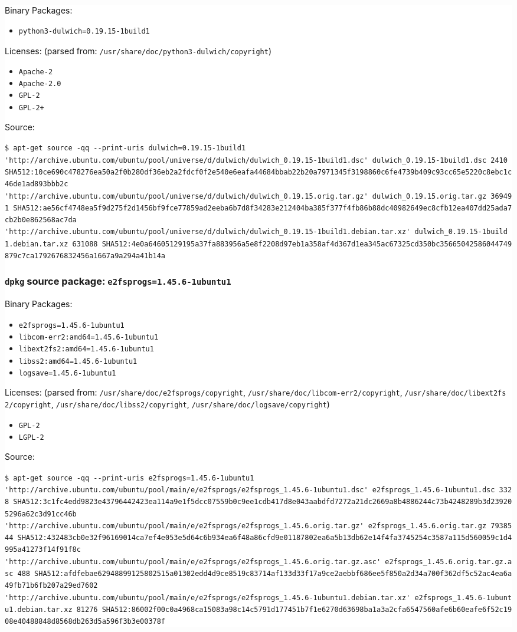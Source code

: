 Binary Packages:

- `python3-dulwich=0.19.15-1build1`

Licenses: (parsed from: `/usr/share/doc/python3-dulwich/copyright`)

- `Apache-2`
- `Apache-2.0`
- `GPL-2`
- `GPL-2+`

Source:

```console
$ apt-get source -qq --print-uris dulwich=0.19.15-1build1
'http://archive.ubuntu.com/ubuntu/pool/universe/d/dulwich/dulwich_0.19.15-1build1.dsc' dulwich_0.19.15-1build1.dsc 2410 SHA512:10ce690c478276ea50a2f0b280df36eb2a2fdcf0f2e540e6eafa44684bbab22b20a7971345f3198860c6fe4739b409c93cc65e5220c8ebc1c46de1ad893bbb2c
'http://archive.ubuntu.com/ubuntu/pool/universe/d/dulwich/dulwich_0.19.15.orig.tar.gz' dulwich_0.19.15.orig.tar.gz 369491 SHA512:ae56cf4748ea5f9d275f2d1456bf9fce77859ad2eeba6b7d8f34283e212404ba385f377f4fb86b88dc40982649ec8cfb12ea407dd25ada7cb2b0e862568ac7da
'http://archive.ubuntu.com/ubuntu/pool/universe/d/dulwich/dulwich_0.19.15-1build1.debian.tar.xz' dulwich_0.19.15-1build1.debian.tar.xz 631088 SHA512:4e0a64605129195a37fa883956a5e8f2208d97eb1a358af4d367d1ea345ac67325cd350bc35665042586044749879c7ca1792676832456a1667a9a294a41b14a
```

### `dpkg` source package: `e2fsprogs=1.45.6-1ubuntu1`

Binary Packages:

- `e2fsprogs=1.45.6-1ubuntu1`
- `libcom-err2:amd64=1.45.6-1ubuntu1`
- `libext2fs2:amd64=1.45.6-1ubuntu1`
- `libss2:amd64=1.45.6-1ubuntu1`
- `logsave=1.45.6-1ubuntu1`

Licenses: (parsed from: `/usr/share/doc/e2fsprogs/copyright`, `/usr/share/doc/libcom-err2/copyright`, `/usr/share/doc/libext2fs2/copyright`, `/usr/share/doc/libss2/copyright`, `/usr/share/doc/logsave/copyright`)

- `GPL-2`
- `LGPL-2`

Source:

```console
$ apt-get source -qq --print-uris e2fsprogs=1.45.6-1ubuntu1
'http://archive.ubuntu.com/ubuntu/pool/main/e/e2fsprogs/e2fsprogs_1.45.6-1ubuntu1.dsc' e2fsprogs_1.45.6-1ubuntu1.dsc 3328 SHA512:3c1fc4edd9823e43796442423ea114a9e1f5dcc07559b0c9ee1cdb417d8e043aabdfd7272a21dc2669a8b4886244c73b4248289b3d239205296a62c3d91cc46b
'http://archive.ubuntu.com/ubuntu/pool/main/e/e2fsprogs/e2fsprogs_1.45.6.orig.tar.gz' e2fsprogs_1.45.6.orig.tar.gz 7938544 SHA512:432483cb0e32f96169014ca7ef4e053e5d64c6b934ea6f48a86cfd9e01187802ea6a5b13db62e14f4fa3745254c3587a115d560059c1d4995a41273f14f91f8c
'http://archive.ubuntu.com/ubuntu/pool/main/e/e2fsprogs/e2fsprogs_1.45.6.orig.tar.gz.asc' e2fsprogs_1.45.6.orig.tar.gz.asc 488 SHA512:afdfebae62948899125802515a01302edd4d9ce8519c83714af133d33f17a9ce2aebbf686ee5f850a2d34a700f362df5c52ac4ea6a49fb71b6fb207a29ed7602
'http://archive.ubuntu.com/ubuntu/pool/main/e/e2fsprogs/e2fsprogs_1.45.6-1ubuntu1.debian.tar.xz' e2fsprogs_1.45.6-1ubuntu1.debian.tar.xz 81276 SHA512:86002f00c0a4968ca15083a98c14c5791d177451b7f1e6270d63698ba1a3a2cfa6547560afe6b60eafe6f52c1908e40488848d8568db263d5a596f3b3e00378f
```
